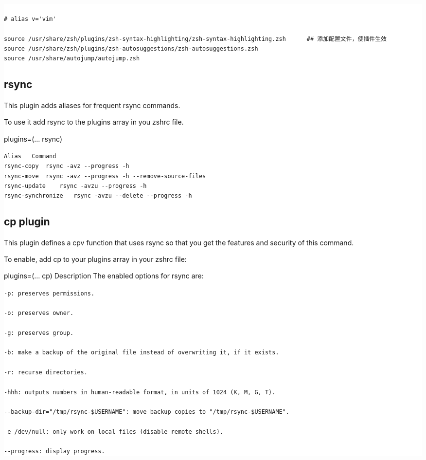 ```

# alias v='vim'

source /usr/share/zsh/plugins/zsh-syntax-highlighting/zsh-syntax-highlighting.zsh      ## 添加配置文件，使插件生效
source /usr/share/zsh/plugins/zsh-autosuggestions/zsh-autosuggestions.zsh
source /usr/share/autojump/autojump.zsh
```



## rsync
This plugin adds aliases for frequent rsync commands.

To use it add rsync to the plugins array in you zshrc file.

plugins=(... rsync)
```
Alias	Command
rsync-copy	rsync -avz --progress -h
rsync-move	rsync -avz --progress -h --remove-source-files
rsync-update	rsync -avzu --progress -h
rsync-synchronize	rsync -avzu --delete --progress -h

```



## cp plugin
This plugin defines a cpv function that uses rsync so that you get the features and security of this command.

To enable, add cp to your plugins array in your zshrc file:

plugins=(... cp)
Description
The enabled options for rsync are:

```
-p: preserves permissions.

-o: preserves owner.

-g: preserves group.

-b: make a backup of the original file instead of overwriting it, if it exists.

-r: recurse directories.

-hhh: outputs numbers in human-readable format, in units of 1024 (K, M, G, T).

--backup-dir="/tmp/rsync-$USERNAME": move backup copies to "/tmp/rsync-$USERNAME".

-e /dev/null: only work on local files (disable remote shells).

--progress: display progress.

```
